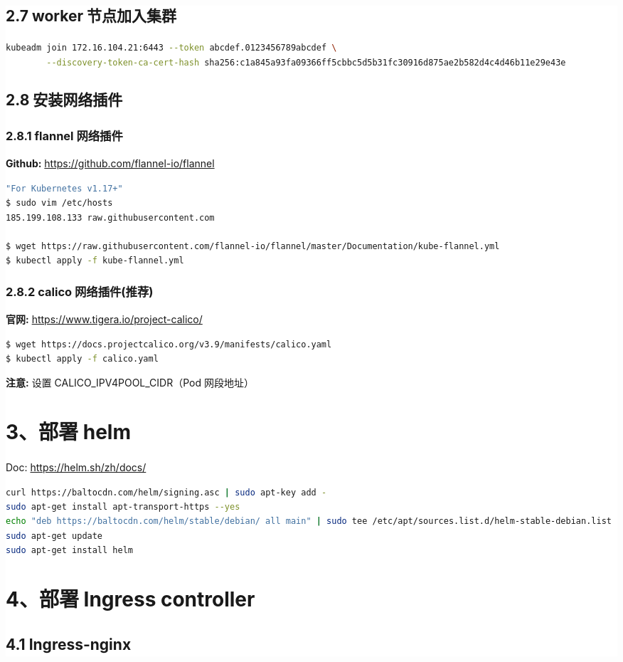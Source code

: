 ## 2.7 worker 节点加入集群

```bash
kubeadm join 172.16.104.21:6443 --token abcdef.0123456789abcdef \
        --discovery-token-ca-cert-hash sha256:c1a845a93fa09366ff5cbbc5d5b31fc30916d875ae2b582d4c4d46b11e29e43e
```

## 2.8 安装网络插件

### 2.8.1 flannel 网络插件

__Github:__ https://github.com/flannel-io/flannel

```bash
"For Kubernetes v1.17+"
$ sudo vim /etc/hosts
185.199.108.133 raw.githubusercontent.com

$ wget https://raw.githubusercontent.com/flannel-io/flannel/master/Documentation/kube-flannel.yml
$ kubectl apply -f kube-flannel.yml
```

### 2.8.2 calico 网络插件(推荐)

__官网:__ https://www.tigera.io/project-calico/

```bash
$ wget https://docs.projectcalico.org/v3.9/manifests/calico.yaml
$ kubectl apply -f calico.yaml
```

__注意:__ 设置 CALICO_IPV4POOL_CIDR（Pod 网段地址）

# 3、部署 helm

Doc: https://helm.sh/zh/docs/

```bash
curl https://baltocdn.com/helm/signing.asc | sudo apt-key add -
sudo apt-get install apt-transport-https --yes
echo "deb https://baltocdn.com/helm/stable/debian/ all main" | sudo tee /etc/apt/sources.list.d/helm-stable-debian.list
sudo apt-get update
sudo apt-get install helm
```



# 4、部署 Ingress controller

## 4.1 Ingress-nginx
